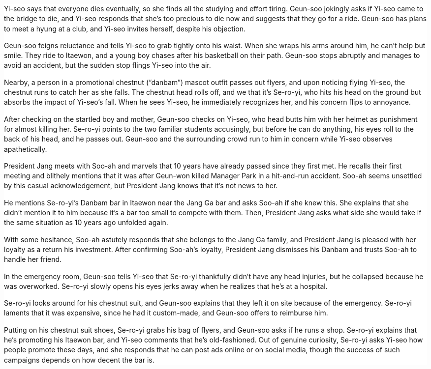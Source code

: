 


Yi-seo says that everyone dies eventually, so she finds all the studying and effort tiring. Geun-soo jokingly asks if Yi-seo came to the bridge to die, and Yi-seo responds that she’s too precious to die now and suggests that they go for a ride. Geun-soo has plans to meet a hyung at a club, and Yi-seo invites herself, despite his objection.

Geun-soo feigns reluctance and tells Yi-seo to grab tightly onto his waist. When she wraps his arms around him, he can’t help but smile. They ride to Itaewon, and a young boy chases after his basketball on their path. Geun-soo stops abruptly and manages to avoid an accident, but the sudden stop flings Yi-seo into the air.



Nearby, a person in a promotional chestnut (“danbam”) mascot outfit passes out flyers, and upon noticing flying Yi-seo, the chestnut runs to catch her as she falls. The chestnut head rolls off, and we that it’s Se-ro-yi, who hits his head on the ground but absorbs the impact of Yi-seo’s fall. When he sees Yi-seo, he immediately recognizes her, and his concern flips to annoyance.


After checking on the startled boy and mother, Geun-soo checks on Yi-seo, who head butts him with her helmet as punishment for almost killing her. Se-ro-yi points to the two familiar students accusingly, but before he can do anything, his eyes roll to the back of his head, and he passes out. Geun-soo and the surrounding crowd run to him in concern while Yi-seo observes apathetically.



President Jang meets with Soo-ah and marvels that 10 years have already passed since they first met. He recalls their first meeting and blithely mentions that it was after Geun-won killed Manager Park in a hit-and-run accident. Soo-ah seems unsettled by this casual acknowledgement, but President Jang knows that it’s not news to her.

He mentions Se-ro-yi’s Danbam bar in Itaewon near the Jang Ga bar and asks Soo-ah if she knew this. She explains that she didn’t mention it to him because it’s a bar too small to compete with them. Then, President Jang asks what side she would take if the same situation as 10 years ago unfolded again.

With some hesitance, Soo-ah astutely responds that she belongs to the Jang Ga family, and President Jang is pleased with her loyalty as a return his investment. After confirming Soo-ah’s loyalty, President Jang dismisses his Danbam and trusts Soo-ah to handle her friend.




In the emergency room, Geun-soo tells Yi-seo that Se-ro-yi thankfully didn’t have any head injuries, but he collapsed because he was overworked. Se-ro-yi slowly opens his eyes jerks away when he realizes that he’s at a hospital.


Se-ro-yi looks around for his chestnut suit, and Geun-soo explains that they left it on site because of the emergency. Se-ro-yi laments that it was expensive, since he had it custom-made, and Geun-soo offers to reimburse him.

Putting on his chestnut suit shoes, Se-ro-yi grabs his bag of flyers, and Geun-soo asks if he runs a shop. Se-ro-yi explains that he’s promoting his Itaewon bar, and Yi-seo comments that he’s old-fashioned. Out of genuine curiosity, Se-ro-yi asks Yi-seo how people promote these days, and she responds that he can post ads online or on social media, though the success of such campaigns depends on how decent the bar is.

